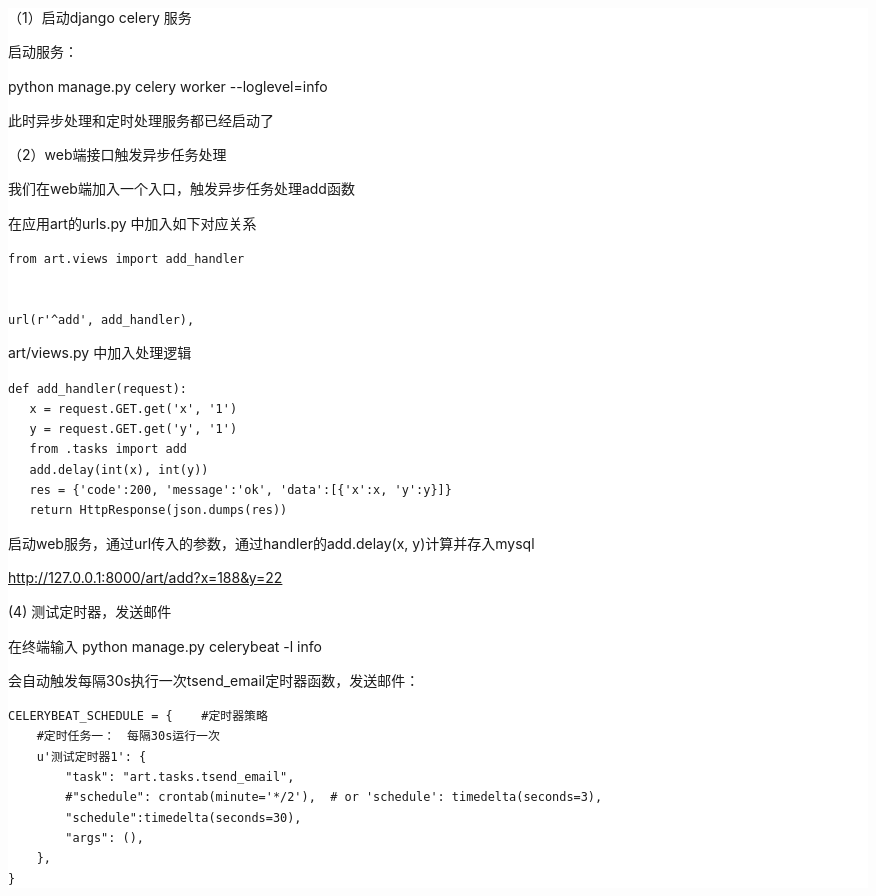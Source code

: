 （1）启动django celery 服务

  启动服务：

  python manage.py  celery   worker    --loglevel=info

  此时异步处理和定时处理服务都已经启动了



（2）web端接口触发异步任务处理

我们在web端加入一个入口，触发异步任务处理add函数 

在应用art的urls.py 中加入如下对应关系

```
from art.views import add_handler


url(r'^add', add_handler),
```



art/views.py 中加入处理逻辑

```
def add_handler(request):
   x = request.GET.get('x', '1')
   y = request.GET.get('y', '1')
   from .tasks import add
   add.delay(int(x), int(y))
   res = {'code':200, 'message':'ok', 'data':[{'x':x, 'y':y}]}
   return HttpResponse(json.dumps(res))
```



启动web服务，通过url传入的参数，通过handler的add.delay(x, y)计算并存入mysql



http://127.0.0.1:8000/art/add?x=188&y=22



(4)  测试定时器，发送邮件

在终端输入  python manage.py celerybeat -l info

会自动触发每隔30s执行一次tsend_email定时器函数，发送邮件：

```
CELERYBEAT_SCHEDULE = {    #定时器策略
    #定时任务一：　每隔30s运行一次
    u'测试定时器1': {
        "task": "art.tasks.tsend_email",
        #"schedule": crontab(minute='*/2'),  # or 'schedule': timedelta(seconds=3),
        "schedule":timedelta(seconds=30),
        "args": (),
    },
}
```
